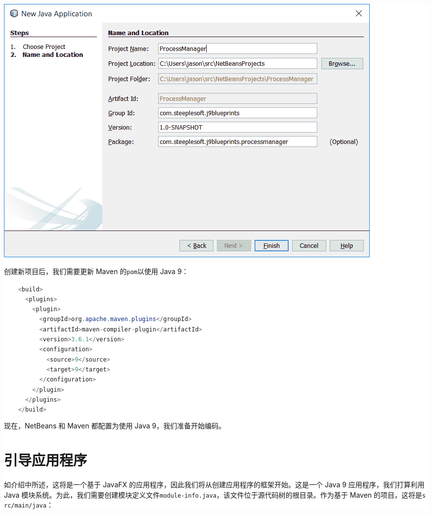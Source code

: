 ![](img/e0950b49-e0eb-46e5-a219-efa6d4dc8467.png)

创建新项目后，我们需要更新 Maven 的`pom`以使用 Java 9：

```java
    <build> 
      <plugins> 
        <plugin> 
          <groupId>org.apache.maven.plugins</groupId> 
          <artifactId>maven-compiler-plugin</artifactId> 
          <version>3.6.1</version> 
          <configuration> 
            <source>9</source> 
            <target>9</target> 
          </configuration> 
        </plugin> 
      </plugins> 
    </build> 

```

现在，NetBeans 和 Maven 都配置为使用 Java 9，我们准备开始编码。

# 引导应用程序

如介绍中所述，这将是一个基于 JavaFX 的应用程序，因此我们将从创建应用程序的框架开始。这是一个 Java 9 应用程序，我们打算利用 Java 模块系统。为此，我们需要创建模块定义文件`module-info.java`，该文件位于源代码树的根目录。作为基于 Maven 的项目，这将是`src/main/java`：
